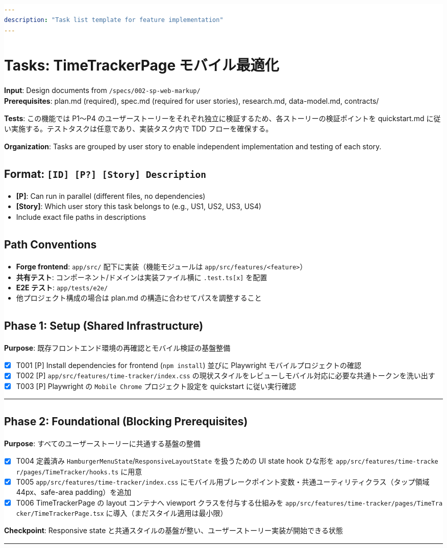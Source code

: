 ```yaml
---
description: "Task list template for feature implementation"
---
```


# Tasks: TimeTrackerPage モバイル最適化

**Input**: Design documents from `/specs/002-sp-web-markup/`  
**Prerequisites**: plan.md (required), spec.md (required for user stories), research.md, data-model.md, contracts/

**Tests**: この機能では P1〜P4 のユーザーストーリーをそれぞれ独立に検証するため、各ストーリーの検証ポイントを quickstart.md に従い実施する。テストタスクは任意であり、実装タスク内で TDD フローを確保する。

**Organization**: Tasks are grouped by user story to enable independent implementation and testing of each story.

## Format: `[ID] [P?] [Story] Description`
- **[P]**: Can run in parallel (different files, no dependencies)
- **[Story]**: Which user story this task belongs to (e.g., US1, US2, US3, US4)
- Include exact file paths in descriptions

## Path Conventions
- **Forge frontend**: `app/src/` 配下に実装（機能モジュールは `app/src/features/<feature>`）
- **共有テスト**: コンポーネント/ドメインは実装ファイル横に `.test.ts[x]` を配置
- **E2E テスト**: `app/tests/e2e/`
- 他プロジェクト構成の場合は plan.md の構造に合わせてパスを調整すること

## Phase 1: Setup (Shared Infrastructure)

**Purpose**: 既存フロントエンド環境の再確認とモバイル検証の基盤整備

- [X] T001 [P] Install dependencies for frontend (`npm install`) 並びに Playwright モバイルプロジェクトの確認
- [X] T002 [P] `app/src/features/time-tracker/index.css` の現状スタイルをレビューしモバイル対応に必要な共通トークンを洗い出す
- [X] T003 [P] Playwright の `Mobile Chrome` プロジェクト設定を quickstart に従い実行確認

---

## Phase 2: Foundational (Blocking Prerequisites)

**Purpose**: すべてのユーザーストーリーに共通する基盤の整備

- [X] T004 定義済み `HamburgerMenuState`/`ResponsiveLayoutState` を扱うための UI state hook ひな形を `app/src/features/time-tracker/pages/TimeTracker/hooks.ts` に用意
- [X] T005 `app/src/features/time-tracker/index.css` にモバイル用ブレークポイント変数・共通ユーティリティクラス（タップ領域 44px、safe-area padding）を追加
- [X] T006 TimeTrackerPage の layout コンテナへ viewport クラスを付与する仕組みを `app/src/features/time-tracker/pages/TimeTracker/TimeTrackerPage.tsx` に導入（まだスタイル適用は最小限）

**Checkpoint**: Responsive state と共通スタイルの基盤が整い、ユーザーストーリー実装が開始できる状態

---